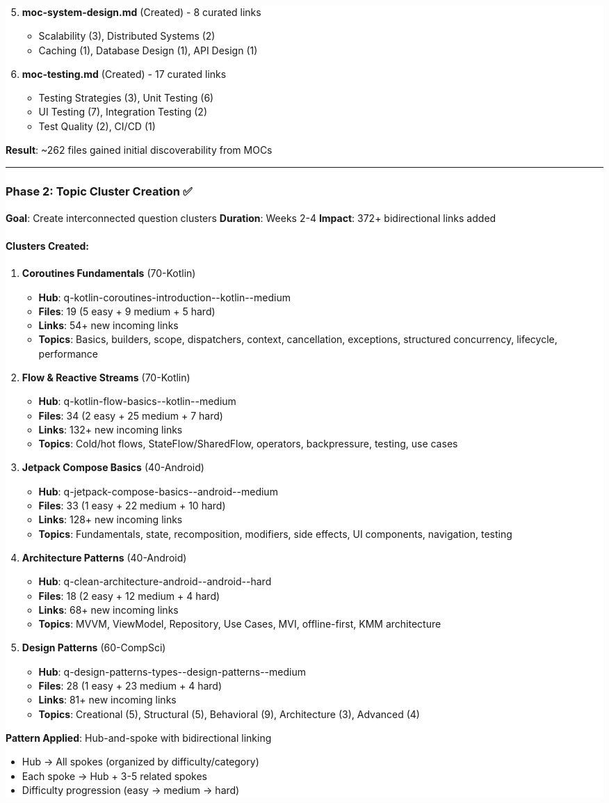 5. **moc-system-design.md** (Created) - 8 curated links
   - Scalability (3), Distributed Systems (2)
   - Caching (1), Database Design (1), API Design (1)

6. **moc-testing.md** (Created) - 17 curated links
   - Testing Strategies (3), Unit Testing (6)
   - UI Testing (7), Integration Testing (2)
   - Test Quality (2), CI/CD (1)

**Result**: ~262 files gained initial discoverability from MOCs

---

### Phase 2: Topic Cluster Creation ✅
**Goal**: Create interconnected question clusters
**Duration**: Weeks 2-4
**Impact**: 372+ bidirectional links added

#### Clusters Created:

1. **Coroutines Fundamentals** (70-Kotlin)
   - **Hub**: q-kotlin-coroutines-introduction--kotlin--medium
   - **Files**: 19 (5 easy + 9 medium + 5 hard)
   - **Links**: 54+ new incoming links
   - **Topics**: Basics, builders, scope, dispatchers, context, cancellation, exceptions, structured concurrency, lifecycle, performance

2. **Flow & Reactive Streams** (70-Kotlin)
   - **Hub**: q-kotlin-flow-basics--kotlin--medium
   - **Files**: 34 (2 easy + 25 medium + 7 hard)
   - **Links**: 132+ new incoming links
   - **Topics**: Cold/hot flows, StateFlow/SharedFlow, operators, backpressure, testing, use cases

3. **Jetpack Compose Basics** (40-Android)
   - **Hub**: q-jetpack-compose-basics--android--medium
   - **Files**: 33 (1 easy + 22 medium + 10 hard)
   - **Links**: 128+ new incoming links
   - **Topics**: Fundamentals, state, recomposition, modifiers, side effects, UI components, navigation, testing

4. **Architecture Patterns** (40-Android)
   - **Hub**: q-clean-architecture-android--android--hard
   - **Files**: 18 (2 easy + 12 medium + 4 hard)
   - **Links**: 68+ new incoming links
   - **Topics**: MVVM, ViewModel, Repository, Use Cases, MVI, offline-first, KMM architecture

5. **Design Patterns** (60-CompSci)
   - **Hub**: q-design-patterns-types--design-patterns--medium
   - **Files**: 28 (1 easy + 23 medium + 4 hard)
   - **Links**: 81+ new incoming links
   - **Topics**: Creational (5), Structural (5), Behavioral (9), Architecture (3), Advanced (4)

**Pattern Applied**: Hub-and-spoke with bidirectional linking
- Hub → All spokes (organized by difficulty/category)
- Each spoke → Hub + 3-5 related spokes
- Difficulty progression (easy → medium → hard)
